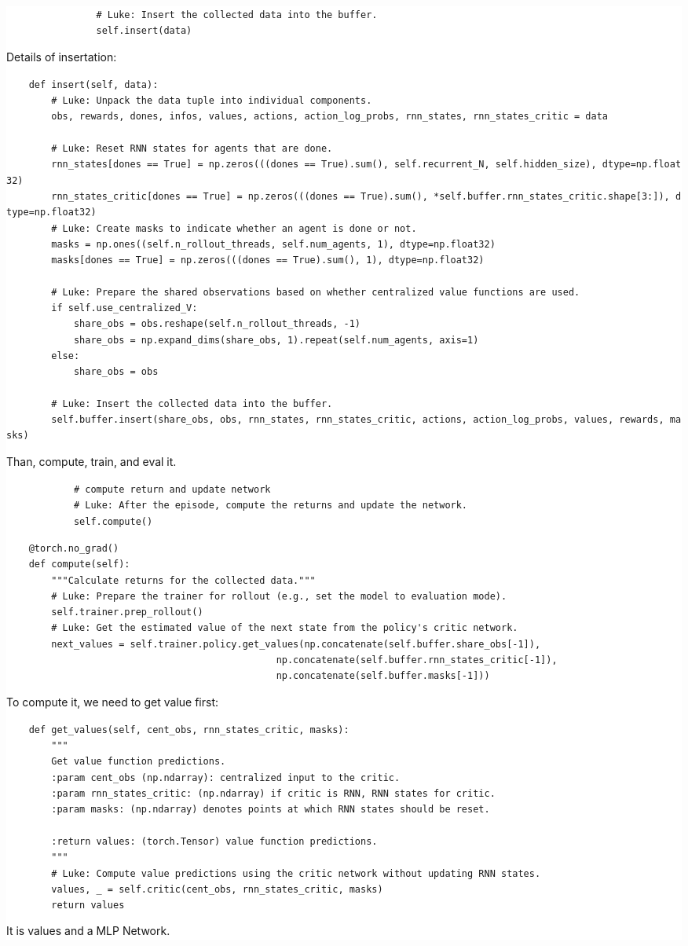 ```
                # Luke: Insert the collected data into the buffer.
                self.insert(data)
```
Details of insertation:
```
    def insert(self, data):
        # Luke: Unpack the data tuple into individual components.
        obs, rewards, dones, infos, values, actions, action_log_probs, rnn_states, rnn_states_critic = data

        # Luke: Reset RNN states for agents that are done.
        rnn_states[dones == True] = np.zeros(((dones == True).sum(), self.recurrent_N, self.hidden_size), dtype=np.float32)
        rnn_states_critic[dones == True] = np.zeros(((dones == True).sum(), *self.buffer.rnn_states_critic.shape[3:]), dtype=np.float32)
        # Luke: Create masks to indicate whether an agent is done or not.
        masks = np.ones((self.n_rollout_threads, self.num_agents, 1), dtype=np.float32)
        masks[dones == True] = np.zeros(((dones == True).sum(), 1), dtype=np.float32)

        # Luke: Prepare the shared observations based on whether centralized value functions are used.
        if self.use_centralized_V:
            share_obs = obs.reshape(self.n_rollout_threads, -1)
            share_obs = np.expand_dims(share_obs, 1).repeat(self.num_agents, axis=1)
        else:
            share_obs = obs

        # Luke: Insert the collected data into the buffer.
        self.buffer.insert(share_obs, obs, rnn_states, rnn_states_critic, actions, action_log_probs, values, rewards, masks)
```

Than, compute, train, and eval it.
```
            # compute return and update network
            # Luke: After the episode, compute the returns and update the network.
            self.compute()
```
```
    @torch.no_grad()
    def compute(self):
        """Calculate returns for the collected data."""
        # Luke: Prepare the trainer for rollout (e.g., set the model to evaluation mode).
        self.trainer.prep_rollout()
        # Luke: Get the estimated value of the next state from the policy's critic network.
        next_values = self.trainer.policy.get_values(np.concatenate(self.buffer.share_obs[-1]),
                                                np.concatenate(self.buffer.rnn_states_critic[-1]),
                                                np.concatenate(self.buffer.masks[-1]))
```
To compute it, we need to get value first:
```
    def get_values(self, cent_obs, rnn_states_critic, masks):
        """
        Get value function predictions.
        :param cent_obs (np.ndarray): centralized input to the critic.
        :param rnn_states_critic: (np.ndarray) if critic is RNN, RNN states for critic.
        :param masks: (np.ndarray) denotes points at which RNN states should be reset.

        :return values: (torch.Tensor) value function predictions.
        """
        # Luke: Compute value predictions using the critic network without updating RNN states.
        values, _ = self.critic(cent_obs, rnn_states_critic, masks)
        return values
```
It is values and a MLP Network.